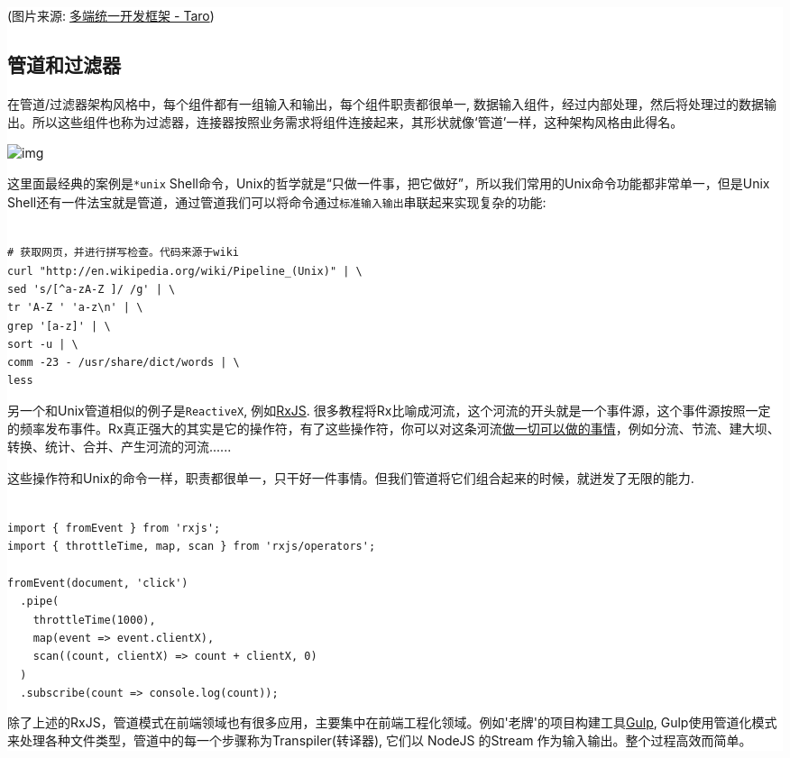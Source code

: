 (图片来源: [多端统一开发框架 - Taro](https://link.juejin.cn/?target=https%3A%2F%2Faotu.io%2Fnotes%2F2018%2F06%2F07%2FTaro%2F))







## 管道和过滤器

在管道/过滤器架构风格中，每个组件都有一组输入和输出，每个组件职责都很单一, 数据输入组件，经过内部处理，然后将处理过的数据输出。所以这些组件也称为过滤器，连接器按照业务需求将组件连接起来，其形状就像‘管道’一样，这种架构风格由此得名。



![img](https://p1-jj.byteimg.com/tos-cn-i-t2oaga2asx/gold-user-assets/2019/9/17/16d3beb96e22da9a~tplv-t2oaga2asx-jj-mark:3024:0:0:0:q75.png)



这里面最经典的案例是`*unix` Shell命令，Unix的哲学就是“只做一件事，把它做好”，所以我们常用的Unix命令功能都非常单一，但是Unix Shell还有一件法宝就是管道，通过管道我们可以将命令通过`标准输入输出`串联起来实现复杂的功能:

```

# 获取网页，并进行拼写检查。代码来源于wiki
curl "http://en.wikipedia.org/wiki/Pipeline_(Unix)" | \
sed 's/[^a-zA-Z ]/ /g' | \
tr 'A-Z ' 'a-z\n' | \
grep '[a-z]' | \
sort -u | \
comm -23 - /usr/share/dict/words | \
less
```



另一个和Unix管道相似的例子是`ReactiveX`, 例如[RxJS](https://link.juejin.cn/?target=https%3A%2F%2Fgithub.com%2FReactiveX%2Frxjs). 很多教程将Rx比喻成河流，这个河流的开头就是一个事件源，这个事件源按照一定的频率发布事件。Rx真正强大的其实是它的操作符，有了这些操作符，你可以对这条河流[做一切可以做的事情](https://link.juejin.cn/?target=https%3A%2F%2Frxjs.dev%2Foperator-decision-tree)，例如分流、节流、建大坝、转换、统计、合并、产生河流的河流......

这些操作符和Unix的命令一样，职责都很单一，只干好一件事情。但我们管道将它们组合起来的时候，就迸发了无限的能力.

```

import { fromEvent } from 'rxjs';
import { throttleTime, map, scan } from 'rxjs/operators';

fromEvent(document, 'click')
  .pipe(
    throttleTime(1000),
    map(event => event.clientX),
    scan((count, clientX) => count + clientX, 0)
  )
  .subscribe(count => console.log(count));
```



除了上述的RxJS，管道模式在前端领域也有很多应用，主要集中在前端工程化领域。例如'老牌'的项目构建工具[Gulp](https://link.juejin.cn/?target=https%3A%2F%2Fwww.gulpjs.com.cn%2F), Gulp使用管道化模式来处理各种文件类型，管道中的每一个步骤称为Transpiler(转译器), 它们以 NodeJS 的Stream 作为输入输出。整个过程高效而简单。

